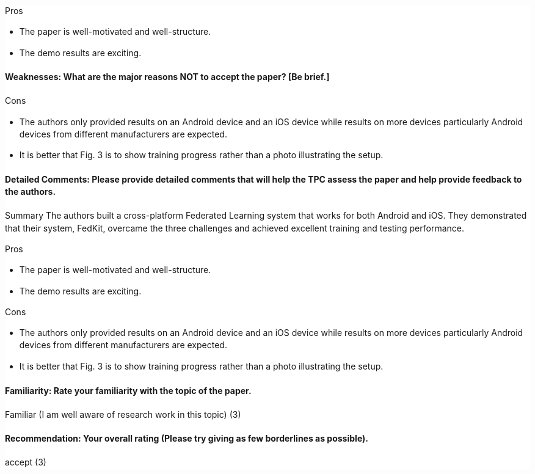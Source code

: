 Pros

- The paper is well-motivated and well-structure.

- The demo results are exciting.

#### **Weaknesses: What are the major reasons NOT to accept the paper? \[Be brief.\]**

Cons

- The authors only provided results on an Android device and an iOS
    device while results on more devices particularly Android devices
    from different manufacturers are expected.

- It is better that Fig. 3 is to show training progress rather than a
    photo illustrating the setup.

#### **Detailed Comments: Please provide detailed comments that will help the TPC assess the paper and help provide feedback to the authors.**

Summary The authors built a cross-platform Federated Learning system
that works for both Android and iOS. They demonstrated that their
system, FedKit, overcame the three challenges and achieved excellent
training and testing performance.

Pros

- The paper is well-motivated and well-structure.

- The demo results are exciting.

Cons

- The authors only provided results on an Android device and an iOS
    device while results on more devices particularly Android devices
    from different manufacturers are expected.

- It is better that Fig. 3 is to show training progress rather than a
    photo illustrating the setup.

#### **Familiarity: Rate your familiarity with the topic of the paper.**

Familiar (I am well aware of research work in this topic) (3)

#### **Recommendation: Your overall rating (Please try giving as few borderlines as possible).**

accept (3)
